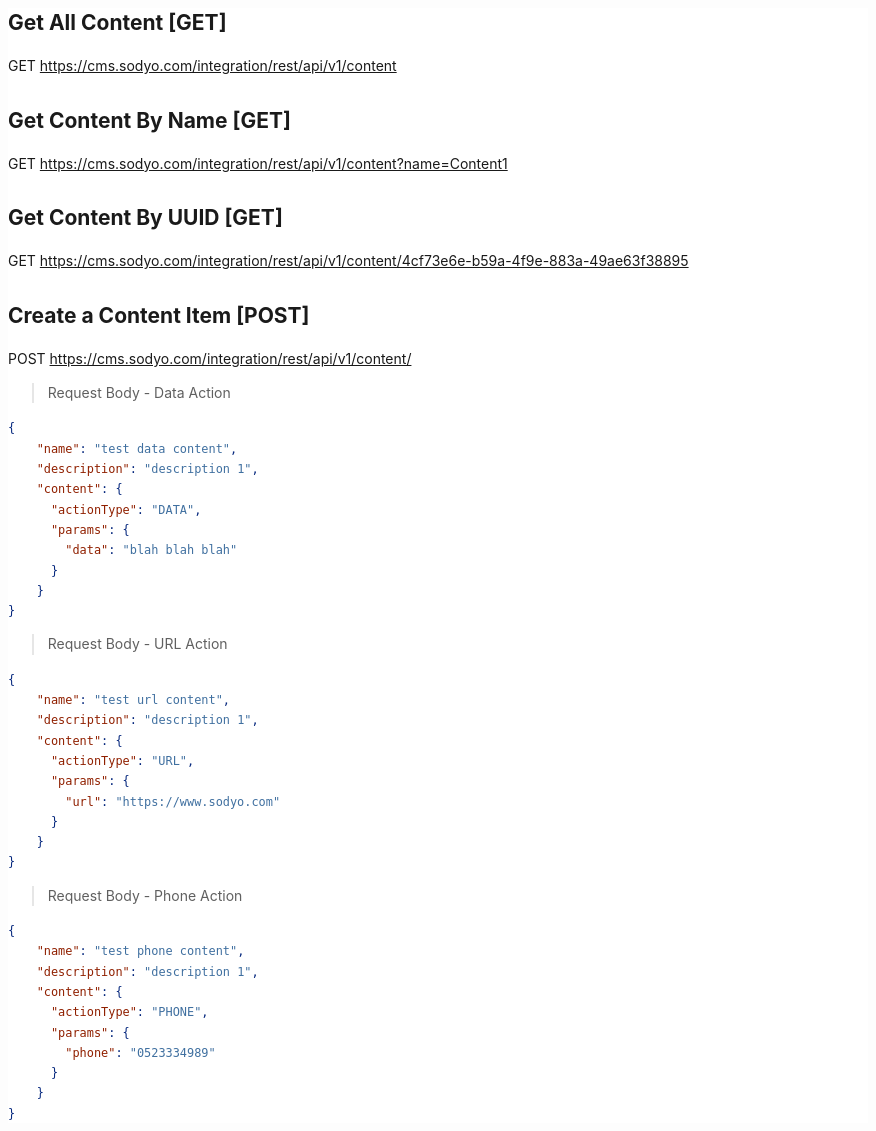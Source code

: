 
## Get All Content [GET]
GET https://cms.sodyo.com/integration/rest/api/v1/content

## Get Content By Name [GET]
GET https://cms.sodyo.com/integration/rest/api/v1/content?name=Content1


## Get Content By UUID [GET]
GET https://cms.sodyo.com/integration/rest/api/v1/content/4cf73e6e-b59a-4f9e-883a-49ae63f38895


## Create a Content Item [POST]
POST https://cms.sodyo.com/integration/rest/api/v1/content/ 

> Request Body - Data Action

```json
{
    "name": "test data content",
    "description": "description 1",
    "content": {
      "actionType": "DATA",
      "params": {
        "data": "blah blah blah"
      }
    }
}
```

> Request Body - URL Action

```json
{
    "name": "test url content",
    "description": "description 1",
    "content": {
      "actionType": "URL",
      "params": {
        "url": "https://www.sodyo.com"
      }
    }
}
```

> Request Body - Phone Action

```json
{
    "name": "test phone content",
    "description": "description 1",
    "content": {
      "actionType": "PHONE",
      "params": {
        "phone": "0523334989"
      }
    }
}
```
